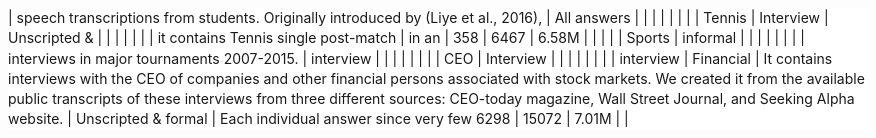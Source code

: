 | speech transcriptions from students. Originally introduced by (Liye et al., 2016),                                                                     | All answers                                                                                                                                                                                                             |                                                                                                                                                                                                                                                                                       |                                                                        |                                            |                              |       |       |
| Tennis                                                                                                                                                 | Interview                                                                                                                                                                                                               | Unscripted &                                                                                                                                                                                                                                                                          |                                                                        |                                            |                              |       |       |
| it contains Tennis single post-match                                                                                                                   | in an                                                                                                                                                                                                                   | 358                                                                                                                                                                                                                                                                                   | 6467                                                                   | 6.58M                                      |                              |       |       |
| Sports                                                                                                                                                 | informal                                                                                                                                                                                                                |                                                                                                                                                                                                                                                                                       |                                                                        |                                            |                              |       |       |
| interviews in major tournaments 2007-2015.                                                                                                             | interview                                                                                                                                                                                                               |                                                                                                                                                                                                                                                                                       |                                                                        |                                            |                              |       |       |
| CEO                                                                                                                                                    | Interview                                                                                                                                                                                                               |                                                                                                                                                                                                                                                                                       |                                                                        |                                            |                              |       |       |
| interview                                                                                                                                              | Financial                                                                                                                                                                                                               | It contains interviews with the CEO of companies and other financial persons associated with stock markets. We created it from the available public transcripts of these interviews from three different sources: CEO-today magazine, Wall Street Journal, and Seeking Alpha website. | Unscripted & formal                                                    | Each individual answer since very few 6298 | 15072                        | 7.01M |       |